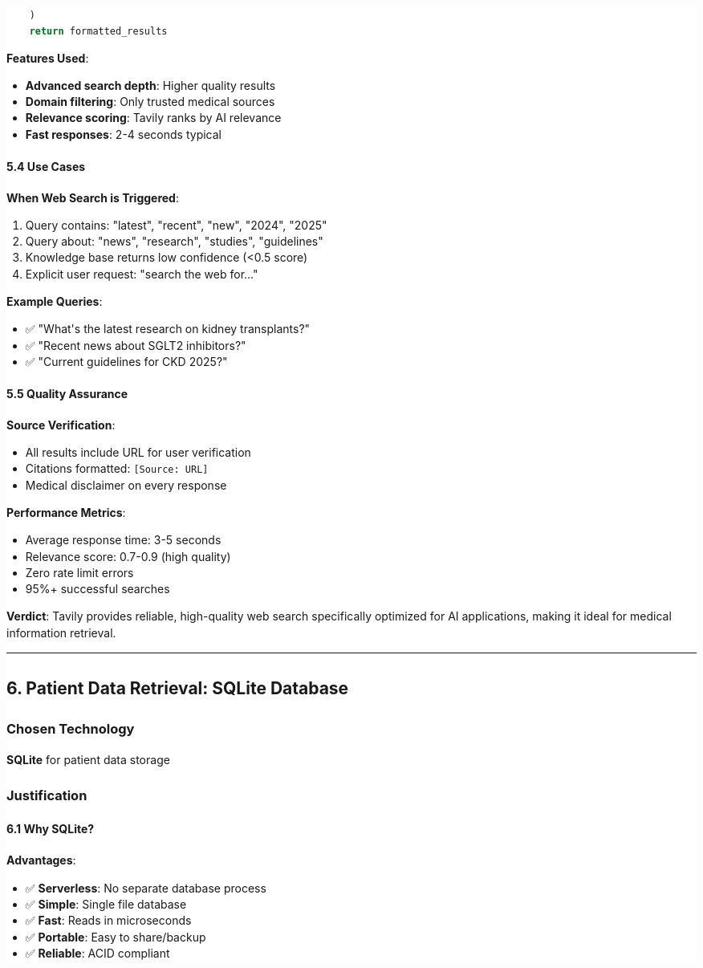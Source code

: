 ```python
    )
    return formatted_results
```

**Features Used**:
- **Advanced search depth**: Higher quality results
- **Domain filtering**: Only trusted medical sources
- **Relevance scoring**: Tavily ranks by AI relevance
- **Fast responses**: 2-4 seconds typical

#### 5.4 Use Cases

**When Web Search is Triggered**:
1. Query contains: "latest", "recent", "new", "2024", "2025"
2. Query about: "news", "research", "studies", "guidelines"
3. Knowledge base returns low confidence (<0.5 score)
4. Explicit user request: "search the web for..."

**Example Queries**:
- ✅ "What's the latest research on kidney transplants?"
- ✅ "Recent news about SGLT2 inhibitors?"
- ✅ "Current guidelines for CKD 2025?"

#### 5.5 Quality Assurance

**Source Verification**:
- All results include URL for user verification
- Citations formatted: `[Source: URL]`
- Medical disclaimer on every response

**Performance Metrics**:
- Average response time: 3-5 seconds
- Relevance score: 0.7-0.9 (high quality)
- Zero rate limit errors
- 95%+ successful searches

**Verdict**: Tavily provides reliable, high-quality web search specifically optimized for AI applications, making it ideal for medical information retrieval.

---

## 6. Patient Data Retrieval: SQLite Database

### Chosen Technology
**SQLite** for patient data storage

### Justification

#### 6.1 Why SQLite?

**Advantages**:
- ✅ **Serverless**: No separate database process
- ✅ **Simple**: Single file database
- ✅ **Fast**: Reads in microseconds
- ✅ **Portable**: Easy to share/backup
- ✅ **Reliable**: ACID compliant
